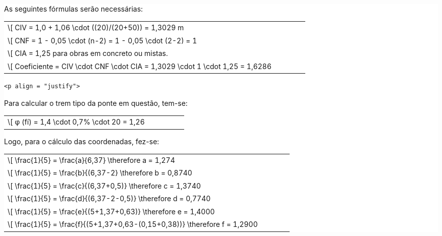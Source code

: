 <p align = "justify">
As seguintes fórmulas serão necessárias:
</p>

<table style = "width:100%">
    <tr>
        <td style="width: 80%;">\[ CIV = 1,0 +  1,06 \cdot ((20)/(20+50)) = 1,3029 m </td>
    </tr>
    <tr>
        <td style="width: 80%;">\[ CNF = 1 - 0,05 \cdot (n-2) = 1 - 0,05 \cdot (2-2) = 1</td>
    </tr>
    <tr>
        <td style="width: 90%;">\[ CIA = 1,25 para obras em concreto ou mistas.</td>  
    </tr>
    <tr>
        <td style="width: 90%;">\[ Coeficiente = CIV \cdot CNF \cdot CIA = 1,3029 \cdot 1 \cdot 1,25 = 1,6286</td>  
    </tr>
</table>

    <p align = "justify">
Para calcular o trem tipo da ponte em questão, tem-se:
</p>
<table style = "width:100%">
    <tr>
        <td style="width: 80%;">\[ 	φ (fí) = 1,4 \cdot 0,7% \cdot 20 = 1,26</td>
    </tr>
</table>
    <p align = "justify">
Logo, para o cálculo das coordenadas, fez-se:
</p>

<table style = "width:100%">
    <tr>
        <td style="width: 80%;">\[ \frac{1}{5} = \frac{a}{6,37} \therefore a = 1,274 </td>
    </tr>
    <tr>
        <td style="width: 80%;">\[ \frac{1}{5} = \frac{b}{(6,37-2} \therefore b = 0,8740 </td>
    </tr>
    <tr>
        <td style="width: 80%;">\[ \frac{1}{5} = \frac{c}{(6,37+0,5)} \therefore c = 1,3740 </td>
    </tr>
    <tr>
        <td style="width: 80%;">\[ \frac{1}{5} = \frac{d}{(6,37-2-0,5)} \therefore d = 0,7740 </td>
    </tr>
    <tr>
        <td style="width: 90%;">\[ \frac{1}{5} = \frac{e}{(5+1,37+0,63)} \therefore e = 1,4000 </td>  
    </tr>
    <tr>
        <td style="width: 90%;">\[  \frac{1}{5} = \frac{f}{(5+1,37+0,63-(0,15+0,38))} \therefore f = 1,2900  </td>  
    </tr>
</table>

